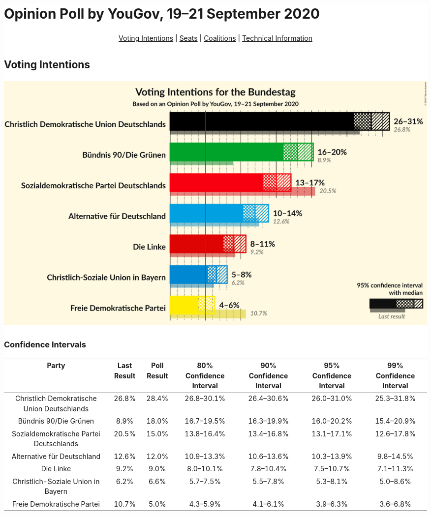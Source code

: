 # Opinion Poll by YouGov, 19–21 September 2020

<p align="center"><a href="#voting-intentions">Voting Intentions</a> | <a href="#seats">Seats</a> | <a href="#coalitions">Coalitions</a> | <a href="#technical-information">Technical Information</a></p>

## Voting Intentions

![Graph with voting intentions not yet produced](2020-09-21-YouGov.png "Voting Intentions")

### Confidence Intervals

| Party | Last Result | Poll Result | 80% Confidence Interval | 90% Confidence Interval | 95% Confidence Interval | 99% Confidence Interval |
|:-----:|:-----------:|:-----------:|:-----------------------:|:-----------------------:|:-----------------------:|:-----------------------:|
| Christlich Demokratische Union Deutschlands | 26.8% | 28.4% | 26.8–30.1% |26.4–30.6% |26.0–31.0% |25.3–31.8% |
| Bündnis 90/Die Grünen | 8.9% | 18.0% | 16.7–19.5% |16.3–19.9% |16.0–20.2% |15.4–20.9% |
| Sozialdemokratische Partei Deutschlands | 20.5% | 15.0% | 13.8–16.4% |13.4–16.8% |13.1–17.1% |12.6–17.8% |
| Alternative für Deutschland | 12.6% | 12.0% | 10.9–13.3% |10.6–13.6% |10.3–13.9% |9.8–14.5% |
| Die Linke | 9.2% | 9.0% | 8.0–10.1% |7.8–10.4% |7.5–10.7% |7.1–11.3% |
| Christlich-Soziale Union in Bayern | 6.2% | 6.6% | 5.7–7.5% |5.5–7.8% |5.3–8.1% |5.0–8.6% |
| Freie Demokratische Partei | 10.7% | 5.0% | 4.3–5.9% |4.1–6.1% |3.9–6.3% |3.6–6.8% |
